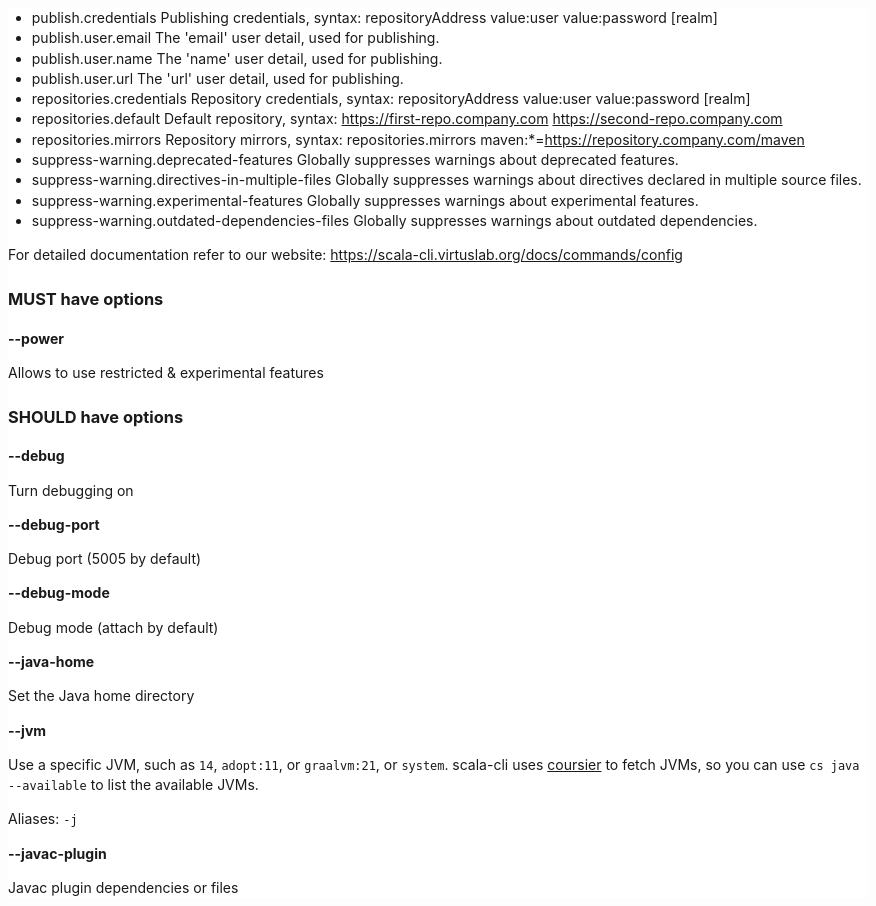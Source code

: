   - publish.credentials                            Publishing credentials, syntax: repositoryAddress value:user value:password [realm]
  - publish.user.email                             The 'email' user detail, used for publishing.
  - publish.user.name                              The 'name' user detail, used for publishing.
  - publish.user.url                               The 'url' user detail, used for publishing.
  - repositories.credentials                       Repository credentials, syntax: repositoryAddress value:user value:password [realm]
  - repositories.default                           Default repository, syntax: https://first-repo.company.com https://second-repo.company.com
  - repositories.mirrors                           Repository mirrors, syntax: repositories.mirrors maven:*=https://repository.company.com/maven
  - suppress-warning.deprecated-features           Globally suppresses warnings about deprecated features.
  - suppress-warning.directives-in-multiple-files  Globally suppresses warnings about directives declared in multiple source files.
  - suppress-warning.experimental-features         Globally suppresses warnings about experimental features.
  - suppress-warning.outdated-dependencies-files   Globally suppresses warnings about outdated dependencies.

For detailed documentation refer to our website: https://scala-cli.virtuslab.org/docs/commands/config

### MUST have options

**--power**

Allows to use restricted & experimental features

### SHOULD have options

**--debug**

Turn debugging on

**--debug-port**

Debug port (5005 by default)

**--debug-mode**

Debug mode (attach by default)

**--java-home**

Set the Java home directory

**--jvm**

Use a specific JVM, such as `14`, `adopt:11`, or `graalvm:21`, or `system`. scala-cli uses [coursier](https://get-coursier.io/) to fetch JVMs, so you can use `cs java --available` to list the available JVMs.

Aliases: `-j`

**--javac-plugin**

Javac plugin dependencies or files

